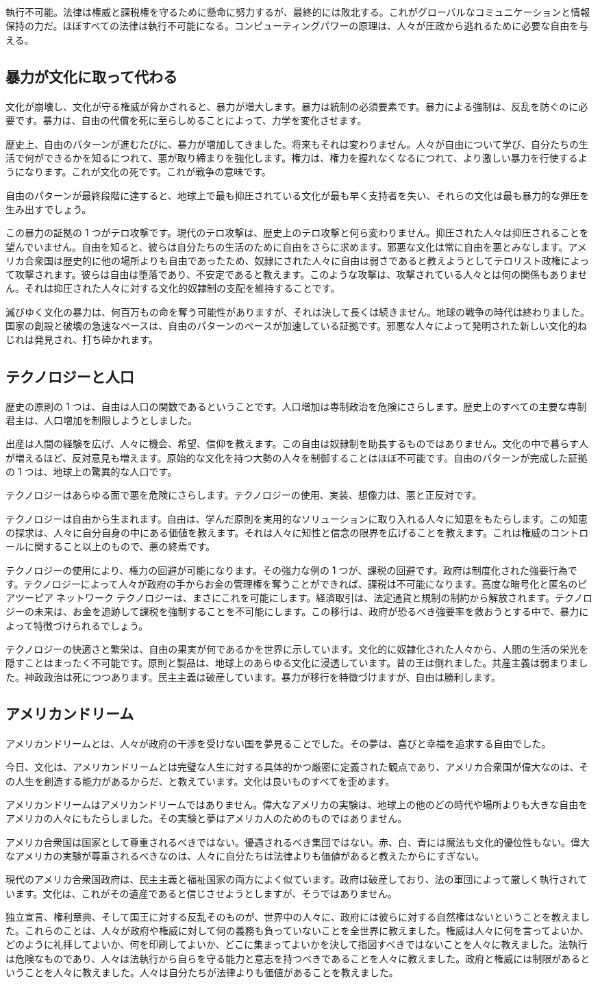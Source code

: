 執行不可能。法律は権威と課税権を守るために懸命に努力するが、最終的には敗北する。これがグローバルなコミュニケーションと情報保持の力だ。ほぼすべての法律は執行不可能になる。コンピューティングパワーの原理は、人々が圧政から逃れるために必要な自由を与える。

## 暴力が文化に取って代わる

文化が崩壊し、文化が守る権威が脅かされると、暴力が増大します。暴力は統制の必須要素です。暴力による強制は、反乱を防ぐのに必要です。暴力は、自由の代償を死に至らしめることによって、力学を変化させます。

歴史上、自由のパターンが進むたびに、暴力が増加してきました。将来もそれは変わりません。人々が自由について学び、自分たちの生活で何ができるかを知るにつれて、悪が取り締まりを強化します。権力は、権力を握れなくなるにつれて、より激しい暴力を行使するようになります。これが文化の死です。これが戦争の意味です。

自由のパターンが最終段階に達すると、地球上で最も抑圧されている文化が最も早く支持者を失い、それらの文化は最も暴力的な弾圧を生み出すでしょう。

この暴力の証拠の 1 つがテロ攻撃です。現代のテロ攻撃は、歴史上のテロ攻撃と何ら変わりません。抑圧された人々は抑圧されることを望んでいません。自由を知ると、彼らは自分たちの生活のために自由をさらに求めます。邪悪な文化は常に自由を悪とみなします。アメリカ合衆国は歴史的に他の場所よりも自由であったため、奴隷にされた人々に自由は弱さであると教えようとしてテロリスト政権によって攻撃されます。彼らは自由は堕落であり、不安定であると教えます。このような攻撃は、攻撃されている人々とは何の関係もありません。それは抑圧された人々に対する文化的奴隷制の支配を維持することです。

滅びゆく文化の暴力は、何百万もの命を奪う可能性がありますが、それは決して長くは続きません。地球の戦争の時代は終わりました。国家の創設と破壊の急速なペースは、自由のパターンのペースが加速している証拠です。邪悪な人々によって発明された新しい文化的ねじれは発見され、打ち砕かれます。

## テクノロジーと人口

歴史の原則の 1 つは、自由は人口の関数であるということです。人口増加は専制政治を危険にさらします。歴史上のすべての主要な専制君主は、人口増加を制限しようとしました。

出産は人間の経験を広げ、人々に機会、希望、信仰を教えます。この自由は奴隷制を助長するものではありません。文化の中で暮らす人が増えるほど、反対意見も増えます。原始的な文化を持つ大勢の人々を制御することはほぼ不可能です。自由のパターンが完成した証拠の 1 つは、地球上の驚異的な人口です。

テクノロジーはあらゆる面で悪を危険にさらします。テクノロジーの使用、実装、想像力は、悪と正反対です。

テクノロジーは自由から生まれます。自由は、学んだ原則を実用的なソリューションに取り入れる人々に知恵をもたらします。この知恵の探求は、人々に自分自身の中にある価値を教えます。それは人々に知性と信念の限界を広げることを教えます。これは権威のコントロールに関すること以上のもので、悪の終焉です。

テクノロジーの使用により、権力の回避が可能になります。その強力な例の 1 つが、課税の回避です。政府は制度化された強要行為です。テクノロジーによって人々が政府の手からお金の管理権を奪うことができれば、課税は不可能になります。高度な暗号化と匿名のピアツーピア ネットワーク テクノロジーは、まさにこれを可能にします。経済取引は、法定通貨と規制の制約から解放されます。テクノロジーの未来は、お金を追跡して課税を強制することを不可能にします。この移行は、政府が恐るべき強要率を救おうとする中で、暴力によって特徴づけられるでしょう。

テクノロジーの快適さと繁栄は、自由の果実が何であるかを世界に示しています。文化的に奴隷化された人々から、人間の生活の栄光を隠すことはまったく不可能です。原則と製品は、地球上のあらゆる文化に浸透しています。昔の王は倒れました。共産主義は弱まりました。神政政治は死につつあります。民主主義は破産しています。暴力が移行を特徴づけますが、自由は勝利します。

## アメリカンドリーム

アメリカンドリームとは、人々が政府の干渉を受けない国を夢見ることでした。その夢は、喜びと幸福を追求する自由でした。

今日、文化は、アメリカンドリームとは完璧な人生に対する具体的かつ厳密に定義された観点であり、アメリカ合衆国が偉大なのは、その人生を創造する能力があるからだ、と教えています。文化は良いものすべてを歪めます。

アメリカンドリームはアメリカンドリームではありません。偉大なアメリカの実験は、地球上の他のどの時代や場所よりも大きな自由をアメリカの人々にもたらしました。その実験と夢はアメリカ人のためのものではありません。

アメリカ合衆国は国家として尊重されるべきではない。優遇されるべき集団ではない。赤、白、青には魔法も文化的優位性もない。偉大なアメリカの実験が尊重されるべきなのは、人々に自分たちは法律よりも価値があると教えたからにすぎない。

現代のアメリカ合衆国政府は、民主主義と福祉国家の両方によく似ています。政府は破産しており、法の軍団によって厳しく執行されています。文化は、これがその遺産であると信じさせようとしますが、そうではありません。

独立宣言、権利章典、そして国王に対する反乱そのものが、世界中の人々に、政府には彼らに対する自然権はないということを教えました。これらのことは、人々が政府や権威に対して何の義務も負っていないことを全世界に教えました。権威は人々に何を言ってよいか、どのように礼拝してよいか、何を印刷してよいか、どこに集まってよいかを決して指図すべきではないことを人々に教えました。法執行は危険なものであり、人々は法執行から自らを守る能力と意志を持つべきであることを人々に教えました。政府と権威には制限があるということを人々に教えました。人々は自分たちが法律よりも価値があることを教えました。
